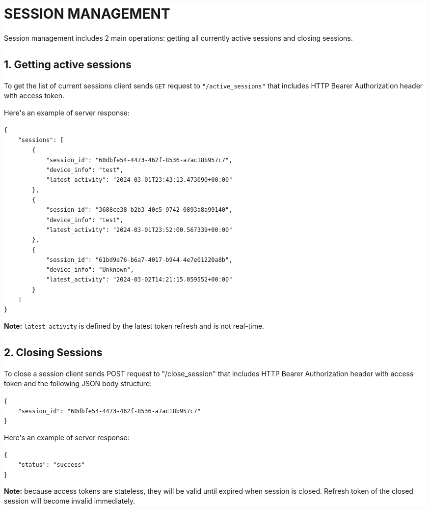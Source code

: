 # SESSION MANAGEMENT

Session management includes 2 main operations: getting all currently active sessions and closing sessions.

## 1. Getting active sessions

To get the list of current sessions client sends `GET` request to `"/active_sessions"` that includes HTTP Bearer Authorization header with access token.

Here's an example of server response:

```
{
    "sessions": [
        {
            "session_id": "60dbfe54-4473-462f-8536-a7ac18b957c7",
            "device_info": "test",
            "latest_activity": "2024-03-01T23:43:13.473090+00:00"
        },
        {
            "session_id": "3688ce38-b2b3-40c5-9742-0893a8a99140",
            "device_info": "test",
            "latest_activity": "2024-03-01T23:52:00.567339+00:00"
        },
        {
            "session_id": "61bd9e76-b6a7-4017-b944-4e7e01220a8b",
            "device_info": "Unknown",
            "latest_activity": "2024-03-02T14:21:15.059552+00:00"
        }
    ]
}
```

**Note:** `latest_activity` is defined by the latest token refresh and is not real-time.

## 2. Closing Sessions

To close a session client sends POST request to "/close_session" that includes HTTP Bearer Authorization header with access token and the following JSON body structure:

```
{
    "session_id": "60dbfe54-4473-462f-8536-a7ac18b957c7"
}
```

Here's an example of server response:

```
{
    "status": "success"
}
```

**Note:** because access tokens are stateless, they will be valid until expired when session is closed. Refresh token of the closed session will become invalid immediately.